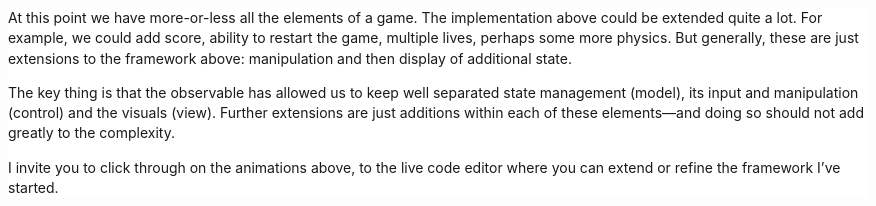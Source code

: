 At this point we have more-or-less all the elements of a game.  The implementation above could be extended quite a lot.  For example, we could add score, ability to restart the game, multiple lives, perhaps some more physics.  But generally, these are just extensions to the framework above: manipulation and then display of additional state.

The key thing is that the observable has allowed us to keep well separated state management (model), its input and manipulation (control) and the visuals (view).  Further extensions are just additions within each of these elements—and doing so should not add greatly to the complexity.

I invite you to click through on the animations above, to the live code editor where you can extend or refine the framework I’ve started.
